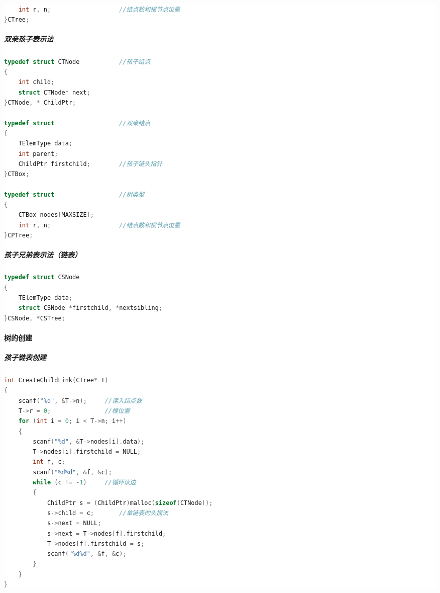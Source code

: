 ```c++
	int r, n;					//结点数和根节点位置
}CTree;
```

##### 双亲孩子表示法

```cpp
typedef struct CTNode			//孩子结点
{
	int child;
	struct CTNode* next;
}CTNode, * ChildPtr;

typedef struct					//双亲结点
{
	TElemType data;
	int parent;
	ChildPtr firstchild;		//孩子链头指针
}CTBox;

typedef struct					//树类型
{
	CTBox nodes[MAXSIZE];
	int r, n;					//结点数和根节点位置
}CPTree;

```

##### 孩子兄弟表示法（链表）

```c++
typedef struct CSNode
{
	TElemType data;
	struct CSNode *firstchild, *nextsibling;
}CSNode, *CSTree;
```

#### 树的创建

##### 孩子链表创建

```c++
int CreateChildLink(CTree* T)
{
	scanf("%d", &T->n);		//读入结点数
	T->r = 0;				//根位置
	for (int i = 0; i < T->n; i++)
	{
		scanf("%d", &T->nodes[i].data);
		T->nodes[i].firstchild = NULL;
		int f, c;
		scanf("%d%d", &f, &c);
		while (c != -1)		//循环读边
		{
			ChildPtr s = (ChildPtr)malloc(sizeof(CTNode));
			s->child = c;		//单链表的头插法
			s->next = NULL;
			s->next = T->nodes[f].firstchild;
			T->nodes[f].firstchild = s;
			scanf("%d%d", &f, &c);
		}
	}
}
```
